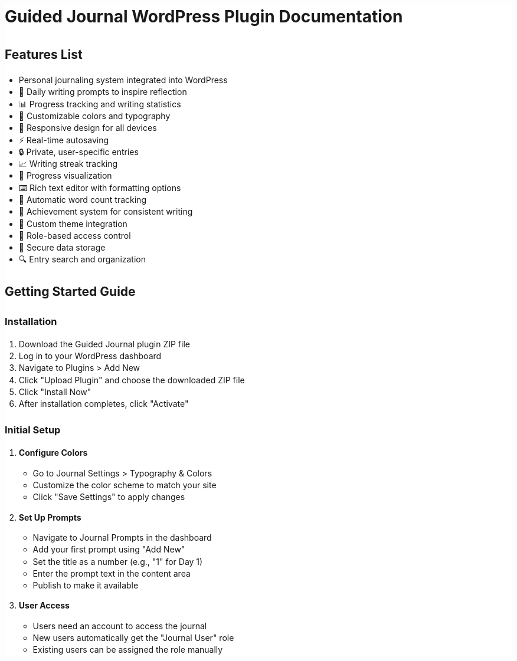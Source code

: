 # Guided Journal WordPress Plugin Documentation

## Features List

- Personal journaling system integrated into WordPress
- 📝 Daily writing prompts to inspire reflection
- 📊 Progress tracking and writing statistics
- 🎨 Customizable colors and typography
- 📱 Responsive design for all devices
- ⚡ Real-time autosaving
- 🔒 Private, user-specific entries
- 📈 Writing streak tracking
- 🎯 Progress visualization
- ⌨️ Rich text editor with formatting options
- 🔄 Automatic word count tracking
- 🎉 Achievement system for consistent writing
- 🎨 Custom theme integration
- 👥 Role-based access control
- 💾 Secure data storage
- 🔍 Entry search and organization

## Getting Started Guide

### Installation

1. Download the Guided Journal plugin ZIP file
2. Log in to your WordPress dashboard
3. Navigate to Plugins > Add New
4. Click "Upload Plugin" and choose the downloaded ZIP file
5. Click "Install Now"
6. After installation completes, click "Activate"

### Initial Setup

1. **Configure Colors**
   - Go to Journal Settings > Typography & Colors
   - Customize the color scheme to match your site
   - Click "Save Settings" to apply changes

2. **Set Up Prompts**
   - Navigate to Journal Prompts in the dashboard
   - Add your first prompt using "Add New"
   - Set the title as a number (e.g., "1" for Day 1)
   - Enter the prompt text in the content area
   - Publish to make it available

3. **User Access**
   - Users need an account to access the journal
   - New users automatically get the "Journal User" role
   - Existing users can be assigned the role manually
